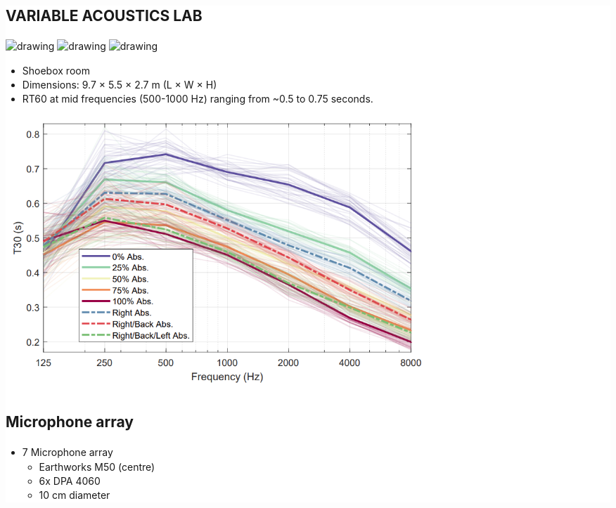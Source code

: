 
## VARIABLE ACOUSTICS LAB
<img src="/Images/Lab0Abs.jpg" alt="drawing" width="250"/> <img src="/Images/Lab50Abs.jpg" alt="drawing" width="250"/> <img src="/Images/Lab100Abs.jpg" alt="drawing" width="250"/>

- Shoebox room
- Dimensions: 9.7 × 5.5 × 2.7 m (L × W × H) 
- RT60 at mid frequencies (500-1000 Hz) ranging from ~0.5 to 0.75 seconds.

<img src="/Images/T30.png" alt="drawing" width="600"/>


## Microphone array

- 7 Microphone array
  - Earthworks M50 (centre)
  - 6x DPA 4060
  - 10 cm diameter
 